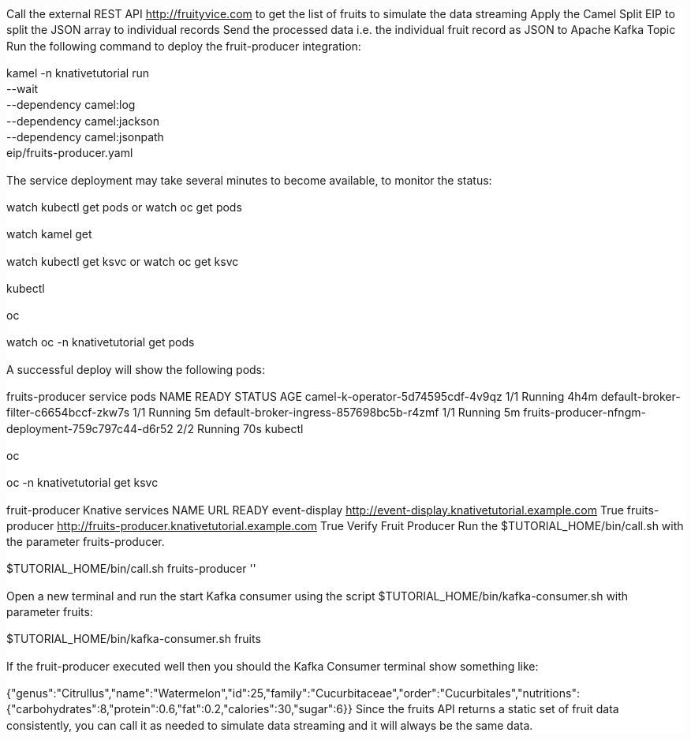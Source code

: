 Call the external REST API http://fruityvice.com to get the list of fruits to simulate the data streaming
Apply the Camel Split EIP to split the JSON array to individual records
Send the processed data i.e. the individual fruit record as JSON to Apache Kafka Topic
Run the following command to deploy the fruit-producer integration:

kamel -n knativetutorial run \
 --wait \
 --dependency camel:log \
 --dependency camel:jackson \
 --dependency camel:jsonpath \
 eip/fruits-producer.yaml

The service deployment may take several minutes to become available, to monitor the status:

watch kubectl get pods or watch oc get pods

watch kamel get

watch kubectl get ksvc or watch oc get ksvc

kubectl

oc

watch oc -n knativetutorial get pods

A successful deploy will show the following pods:

fruits-producer service pods
NAME                                                READY   STATUS    AGE
camel-k-operator-5d74595cdf-4v9qz                   1/1     Running   4h4m
default-broker-filter-c6654bccf-zkw7s               1/1     Running   5m
default-broker-ingress-857698bc5b-r4zmf             1/1     Running   5m
fruits-producer-nfngm-deployment-759c797c44-d6r52   2/2     Running   70s
kubectl

oc

oc -n knativetutorial get ksvc

fruit-producer Knative services
NAME              URL                                            READY
event-display     http://event-display.knativetutorial.example.com     True
fruits-producer   http://fruits-producer.knativetutorial.example.com   True
Verify Fruit Producer
Run the $TUTORIAL_HOME/bin/call.sh with the parameter fruits-producer.

$TUTORIAL_HOME/bin/call.sh fruits-producer ''

Open a new terminal and run the start Kafka consumer using the script $TUTORIAL_HOME/bin/kafka-consumer.sh with parameter fruits:

$TUTORIAL_HOME/bin/kafka-consumer.sh fruits

If the fruit-producer executed well then you should the Kafka Consumer terminal show something like:

{"genus":"Citrullus","name":"Watermelon","id":25,"family":"Cucurbitaceae","order":"Cucurbitales","nutritions":{"carbohydrates":8,"protein":0.6,"fat":0.2,"calories":30,"sugar":6}}
Since the fruits API returns a static set of fruit data consistently, you can call it as needed to simulate data streaming and it will always be the same data.
